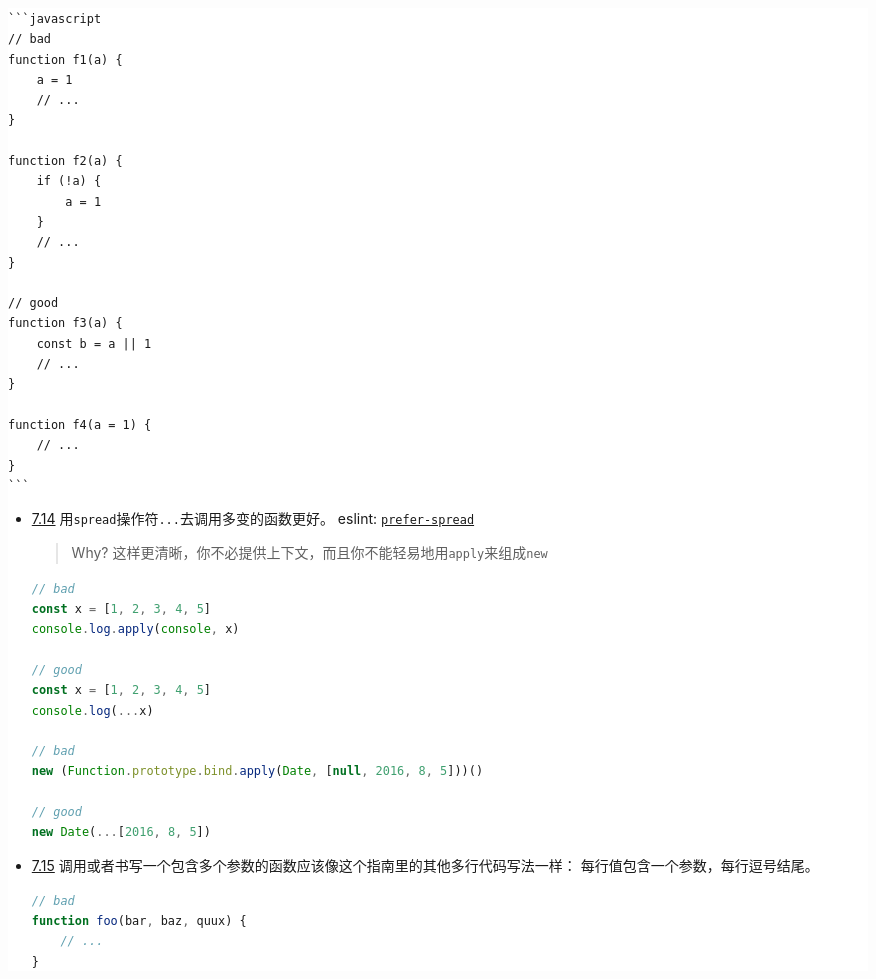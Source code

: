     ```javascript
    // bad
    function f1(a) {
        a = 1
        // ...
    }

    function f2(a) {
        if (!a) {
            a = 1
        }
        // ...
    }

    // good
    function f3(a) {
        const b = a || 1
        // ...
    }

    function f4(a = 1) {
        // ...
    }
    ```

<a name="7.14"></a>
<a name="functions--spread-vs-apply"></a>

-   [7.14](#functions--spread-vs-apply) 用`spread`操作符`...`去调用多变的函数更好。 eslint: [`prefer-spread`](http://eslint.org/docs/rules/prefer-spread)

    > Why? 这样更清晰，你不必提供上下文，而且你不能轻易地用`apply`来组成`new`

    ```javascript
    // bad
    const x = [1, 2, 3, 4, 5]
    console.log.apply(console, x)

    // good
    const x = [1, 2, 3, 4, 5]
    console.log(...x)

    // bad
    new (Function.prototype.bind.apply(Date, [null, 2016, 8, 5]))()

    // good
    new Date(...[2016, 8, 5])
    ```

<a name="7.15"></a>
<a name="functions--signature-invocation-indentation"></a>

-   [7.15](#functions--signature-invocation-indentation) 调用或者书写一个包含多个参数的函数应该像这个指南里的其他多行代码写法一样： 每行值包含一个参数，每行逗号结尾。

    ```javascript
    // bad
    function foo(bar, baz, quux) {
        // ...
    }
